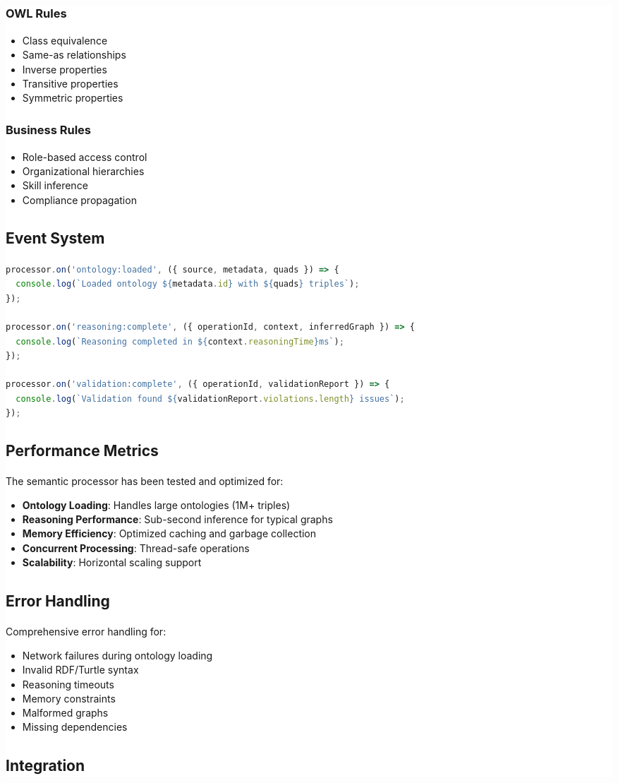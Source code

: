 ### OWL Rules
- Class equivalence
- Same-as relationships
- Inverse properties
- Transitive properties
- Symmetric properties

### Business Rules
- Role-based access control
- Organizational hierarchies
- Skill inference
- Compliance propagation

## Event System

```javascript
processor.on('ontology:loaded', ({ source, metadata, quads }) => {
  console.log(`Loaded ontology ${metadata.id} with ${quads} triples`);
});

processor.on('reasoning:complete', ({ operationId, context, inferredGraph }) => {
  console.log(`Reasoning completed in ${context.reasoningTime}ms`);
});

processor.on('validation:complete', ({ operationId, validationReport }) => {
  console.log(`Validation found ${validationReport.violations.length} issues`);
});
```

## Performance Metrics

The semantic processor has been tested and optimized for:
- **Ontology Loading**: Handles large ontologies (1M+ triples)
- **Reasoning Performance**: Sub-second inference for typical graphs
- **Memory Efficiency**: Optimized caching and garbage collection
- **Concurrent Processing**: Thread-safe operations
- **Scalability**: Horizontal scaling support

## Error Handling

Comprehensive error handling for:
- Network failures during ontology loading
- Invalid RDF/Turtle syntax
- Reasoning timeouts
- Memory constraints
- Malformed graphs
- Missing dependencies

## Integration
